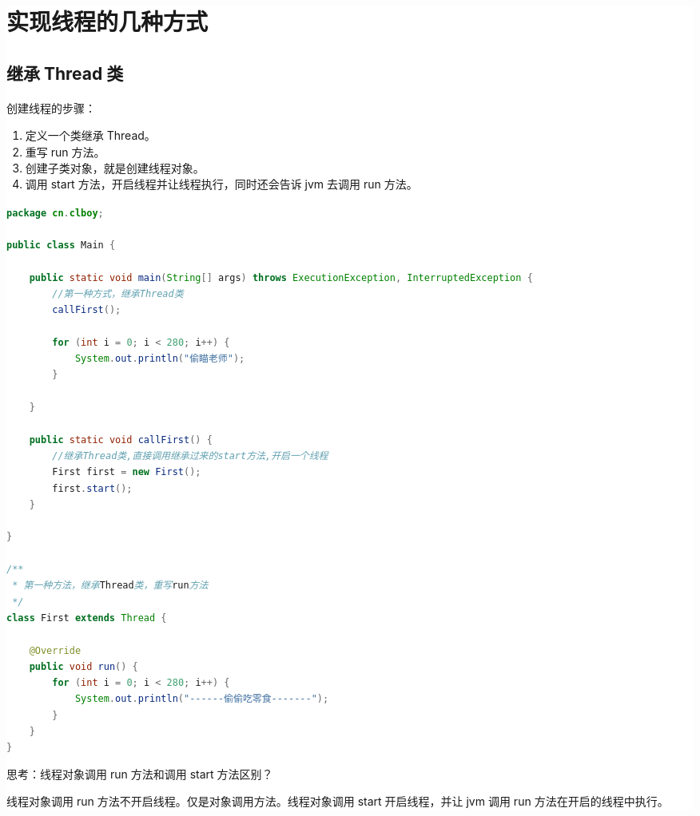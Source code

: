 # 实现线程的几种方式

## 继承 Thread 类

创建线程的步骤：

1. 定义一个类继承 Thread。
2. 重写 run 方法。
3. 创建子类对象，就是创建线程对象。
4. 调用 start 方法，开启线程并让线程执行，同时还会告诉 jvm 去调用 run 方法。

```java
package cn.clboy;

public class Main {

    public static void main(String[] args) throws ExecutionException, InterruptedException {
        //第一种方式，继承Thread类
        callFirst();

        for (int i = 0; i < 280; i++) {
            System.out.println("偷瞄老师");
        }

    }

    public static void callFirst() {
        //继承Thread类,直接调用继承过来的start方法,开启一个线程
        First first = new First();
        first.start();
    }

}

/**
 * 第一种方法，继承Thread类，重写run方法
 */
class First extends Thread {

    @Override
    public void run() {
        for (int i = 0; i < 280; i++) {
            System.out.println("------偷偷吃零食-------");
        }
    }
}
```

思考：线程对象调用 run 方法和调用 start 方法区别？

线程对象调用 run 方法不开启线程。仅是对象调用方法。线程对象调用 start 开启线程，并让 jvm 调用 run 方法在开启的线程中执行。
